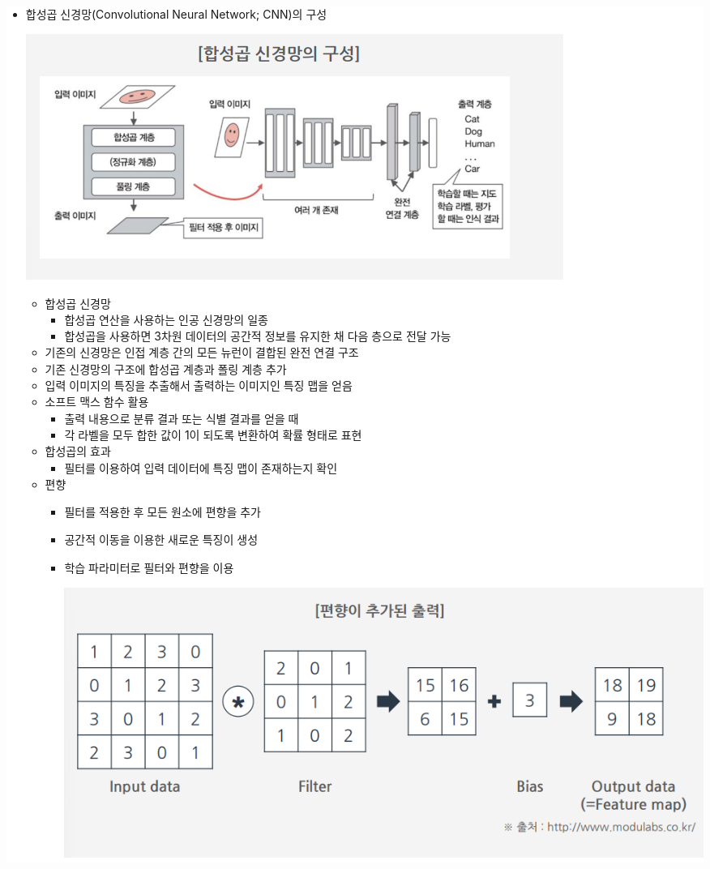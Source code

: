 - 합성곱 신경망(Convolutional Neural Network; CNN)의 구성
    
    ![image.png](인공지능(2)/image%2034.png)
    
    - 합성곱 신경망
        - 합성곱 연산을 사용하는 인공 신경망의 일종
        - 합성곱을 사용하면 3차원 데이터의 공간적 정보를 유지한 채 다음 층으로 전달 가능
    - 기존의 신경망은 인접 계층 간의 모든 뉴런이 결합된 완전 연결 구조
    - 기존 신경망의 구조에 합성곱 계층과 폴링 계층 추가
    - 입력 이미지의 특징을 추출해서 출력하는 이미지인 특징 맵을 얻음
    - 소프트 맥스 함수 활용
        - 출력 내용으로 분류 결과 또는 식별 결과를 얻을 때
        - 각 라벨을 모두 합한 값이 1이 되도록 변환하여 확률 형태로 표현
    - 합성곱의 효과
        - 필터를 이용하여 입력 데이터에 특징 맵이 존재하는지 확인
    - 편향
        - 필터를 적용한 후 모든 원소에 편향을 추가
        - 공간적 이동을 이용한 새로운 특징이 생성
        - 학습 파라미터로 필터와 편향을 이용
            
            ![image.png](인공지능(2)/image%2035.png)
            